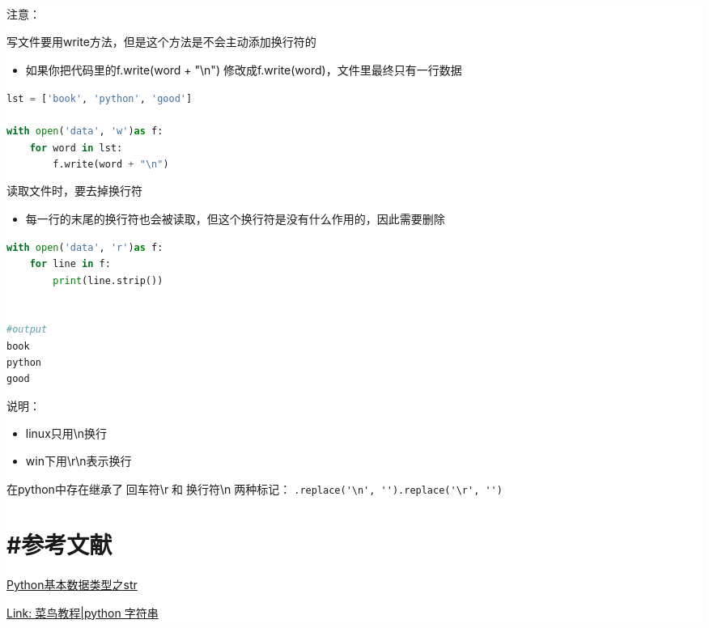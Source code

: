 注意：

写文件要用write方法，但是这个方法是不会主动添加换行符的

- 如果你把代码里的f.write(word + "\n") 修改成f.write(word)，文件里最终只有一行数据

```python
lst = ['book', 'python', 'good']

with open('data', 'w')as f:
    for word in lst:
        f.write(word + "\n")
```



读取文件时，要去掉换行符

- 每一行的末尾的换行符也会被读取，但这个换行符是没有什么作用的，因此需要删除

```python
with open('data', 'r')as f:
    for line in f:
        print(line.strip())
        
        
#output
book
python
good
```



说明：

- linux只用\n换行

- win下用\r\n表示换行

在python中存在继承了 回车符\r 和 换行符\n 两种标记： `.replace('\n', '').replace('\r', '')` 

# #参考文献

[Python基本数据类型之str](https://www.cnblogs.com/whatisfantasy/p/5956747.html)

[Link: 菜鸟教程|python 字符串](https://www.runoob.com/python/python-strings.html)